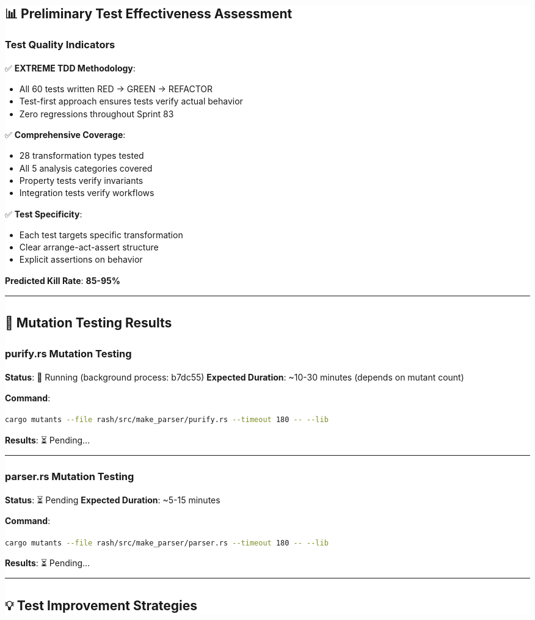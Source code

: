 
## 📊 Preliminary Test Effectiveness Assessment

### Test Quality Indicators

✅ **EXTREME TDD Methodology**:
- All 60 tests written RED → GREEN → REFACTOR
- Test-first approach ensures tests verify actual behavior
- Zero regressions throughout Sprint 83

✅ **Comprehensive Coverage**:
- 28 transformation types tested
- All 5 analysis categories covered
- Property tests verify invariants
- Integration tests verify workflows

✅ **Test Specificity**:
- Each test targets specific transformation
- Clear arrange-act-assert structure
- Explicit assertions on behavior

**Predicted Kill Rate**: **85-95%**

---

## 🎯 Mutation Testing Results

### purify.rs Mutation Testing

**Status**: 🚧 Running (background process: b7dc55)
**Expected Duration**: ~10-30 minutes (depends on mutant count)

**Command**:
```bash
cargo mutants --file rash/src/make_parser/purify.rs --timeout 180 -- --lib
```

**Results**: ⏳ Pending...

---

### parser.rs Mutation Testing

**Status**: ⏳ Pending
**Expected Duration**: ~5-15 minutes

**Command**:
```bash
cargo mutants --file rash/src/make_parser/parser.rs --timeout 180 -- --lib
```

**Results**: ⏳ Pending...

---

## 💡 Test Improvement Strategies

